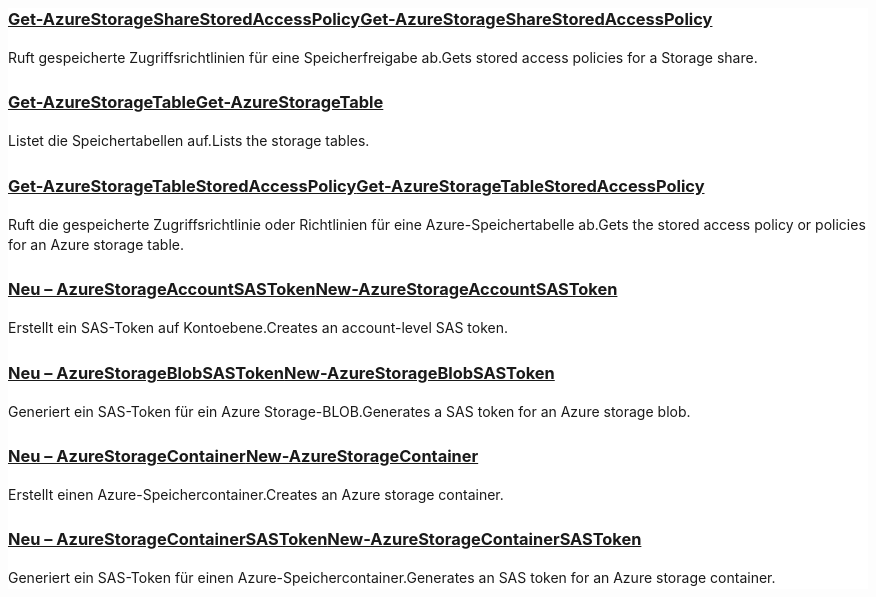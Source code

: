 ### [<span data-ttu-id="fe8b7-139">Get-AzureStorageShareStoredAccessPolicy</span><span class="sxs-lookup"><span data-stu-id="fe8b7-139">Get-AzureStorageShareStoredAccessPolicy</span></span>](Get-AzureStorageShareStoredAccessPolicy.md)
<span data-ttu-id="fe8b7-140">Ruft gespeicherte Zugriffsrichtlinien für eine Speicherfreigabe ab.</span><span class="sxs-lookup"><span data-stu-id="fe8b7-140">Gets stored access policies for a Storage share.</span></span>

### [<span data-ttu-id="fe8b7-141">Get-AzureStorageTable</span><span class="sxs-lookup"><span data-stu-id="fe8b7-141">Get-AzureStorageTable</span></span>](Get-AzureStorageTable.md)
<span data-ttu-id="fe8b7-142">Listet die Speichertabellen auf.</span><span class="sxs-lookup"><span data-stu-id="fe8b7-142">Lists the storage tables.</span></span>

### [<span data-ttu-id="fe8b7-143">Get-AzureStorageTableStoredAccessPolicy</span><span class="sxs-lookup"><span data-stu-id="fe8b7-143">Get-AzureStorageTableStoredAccessPolicy</span></span>](Get-AzureStorageTableStoredAccessPolicy.md)
<span data-ttu-id="fe8b7-144">Ruft die gespeicherte Zugriffsrichtlinie oder Richtlinien für eine Azure-Speichertabelle ab.</span><span class="sxs-lookup"><span data-stu-id="fe8b7-144">Gets the stored access policy or policies for an Azure storage table.</span></span>

### [<span data-ttu-id="fe8b7-145">Neu – AzureStorageAccountSASToken</span><span class="sxs-lookup"><span data-stu-id="fe8b7-145">New-AzureStorageAccountSASToken</span></span>](New-AzureStorageAccountSASToken.md)
<span data-ttu-id="fe8b7-146">Erstellt ein SAS-Token auf Kontoebene.</span><span class="sxs-lookup"><span data-stu-id="fe8b7-146">Creates an account-level SAS token.</span></span>

### [<span data-ttu-id="fe8b7-147">Neu – AzureStorageBlobSASToken</span><span class="sxs-lookup"><span data-stu-id="fe8b7-147">New-AzureStorageBlobSASToken</span></span>](New-AzureStorageBlobSASToken.md)
<span data-ttu-id="fe8b7-148">Generiert ein SAS-Token für ein Azure Storage-BLOB.</span><span class="sxs-lookup"><span data-stu-id="fe8b7-148">Generates a SAS token for an Azure storage blob.</span></span>

### [<span data-ttu-id="fe8b7-149">Neu – AzureStorageContainer</span><span class="sxs-lookup"><span data-stu-id="fe8b7-149">New-AzureStorageContainer</span></span>](New-AzureStorageContainer.md)
<span data-ttu-id="fe8b7-150">Erstellt einen Azure-Speichercontainer.</span><span class="sxs-lookup"><span data-stu-id="fe8b7-150">Creates an Azure storage container.</span></span>

### [<span data-ttu-id="fe8b7-151">Neu – AzureStorageContainerSASToken</span><span class="sxs-lookup"><span data-stu-id="fe8b7-151">New-AzureStorageContainerSASToken</span></span>](New-AzureStorageContainerSASToken.md)
<span data-ttu-id="fe8b7-152">Generiert ein SAS-Token für einen Azure-Speichercontainer.</span><span class="sxs-lookup"><span data-stu-id="fe8b7-152">Generates an SAS token for an Azure storage container.</span></span>

